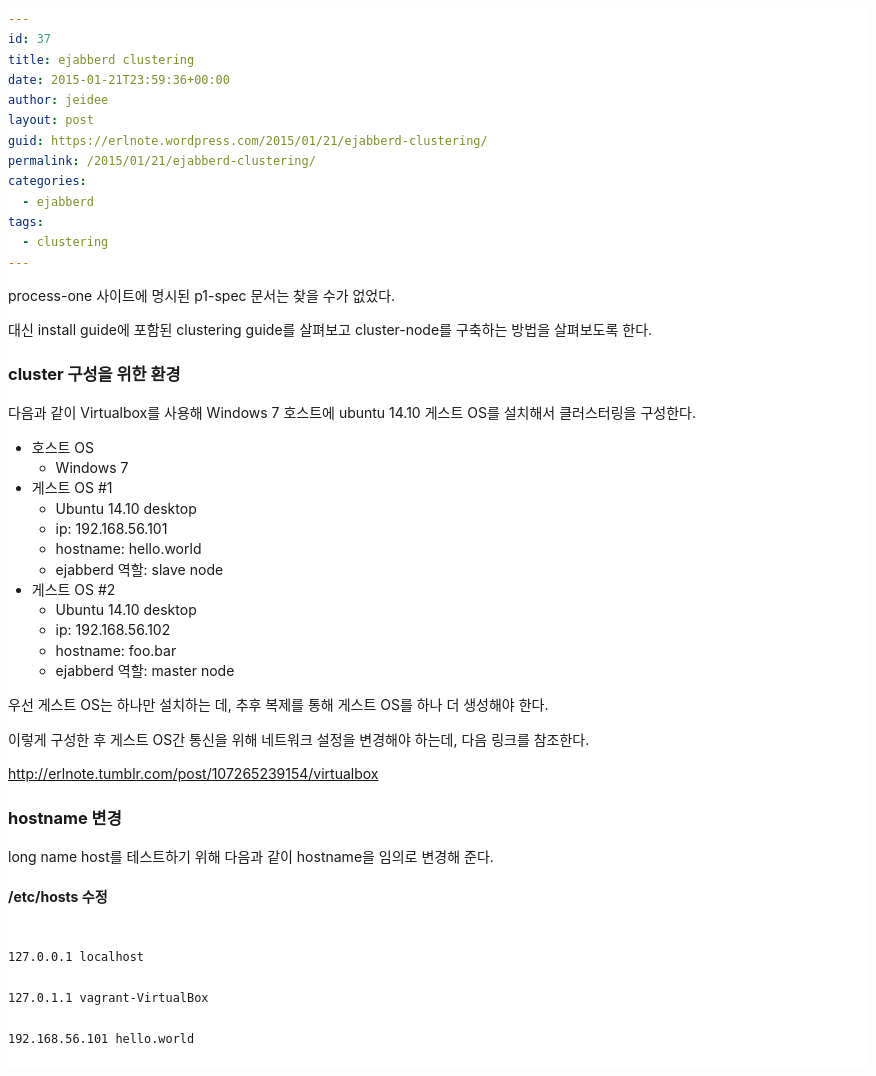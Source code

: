 ```yaml
---
id: 37
title: ejabberd clustering
date: 2015-01-21T23:59:36+00:00
author: jeidee
layout: post
guid: https://erlnote.wordpress.com/2015/01/21/ejabberd-clustering/
permalink: /2015/01/21/ejabberd-clustering/
categories:
  - ejabberd
tags:
  - clustering
---
```

process-one 사이트에 명시된 p1-spec 문서는 찾을 수가 없었다.
  
대신 install guide에 포함된 clustering guide를 살펴보고 cluster-node를 구축하는 방법을 살펴보도록 한다.

### cluster 구성을 위한 환경

다음과 같이 Virtualbox를 사용해 Windows 7 호스트에 ubuntu 14.10 게스트 OS를 설치해서 클러스터링을 구성한다.

  * 호스트 OS 
      * Windows 7
  * 게스트 OS #1 
      * Ubuntu 14.10 desktop
      * ip: 192.168.56.101
      * hostname: hello.world
      * ejabberd 역할: slave node
  * 게스트 OS #2 
      * Ubuntu 14.10 desktop
      * ip: 192.168.56.102
      * hostname: foo.bar
      * ejabberd 역할: master node

우선 게스트 OS는 하나만 설치하는 데, 추후 복제를 통해 게스트 OS를 하나 더 생성해야 한다.
  
이렇게 구성한 후 게스트 OS간 통신을 위해 네트워크 설정을 변경해야 하는데, 다음 링크를 참조한다.
  
http://erlnote.tumblr.com/post/107265239154/virtualbox

### hostname 변경

long name host를 테스트하기 위해 다음과 같이 hostname을 임의로 변경해 준다.

#### /etc/hosts 수정

```
      
127.0.0.1 localhost
      
127.0.1.1 vagrant-VirtualBox
      
192.168.56.101 hello.world
  
```
